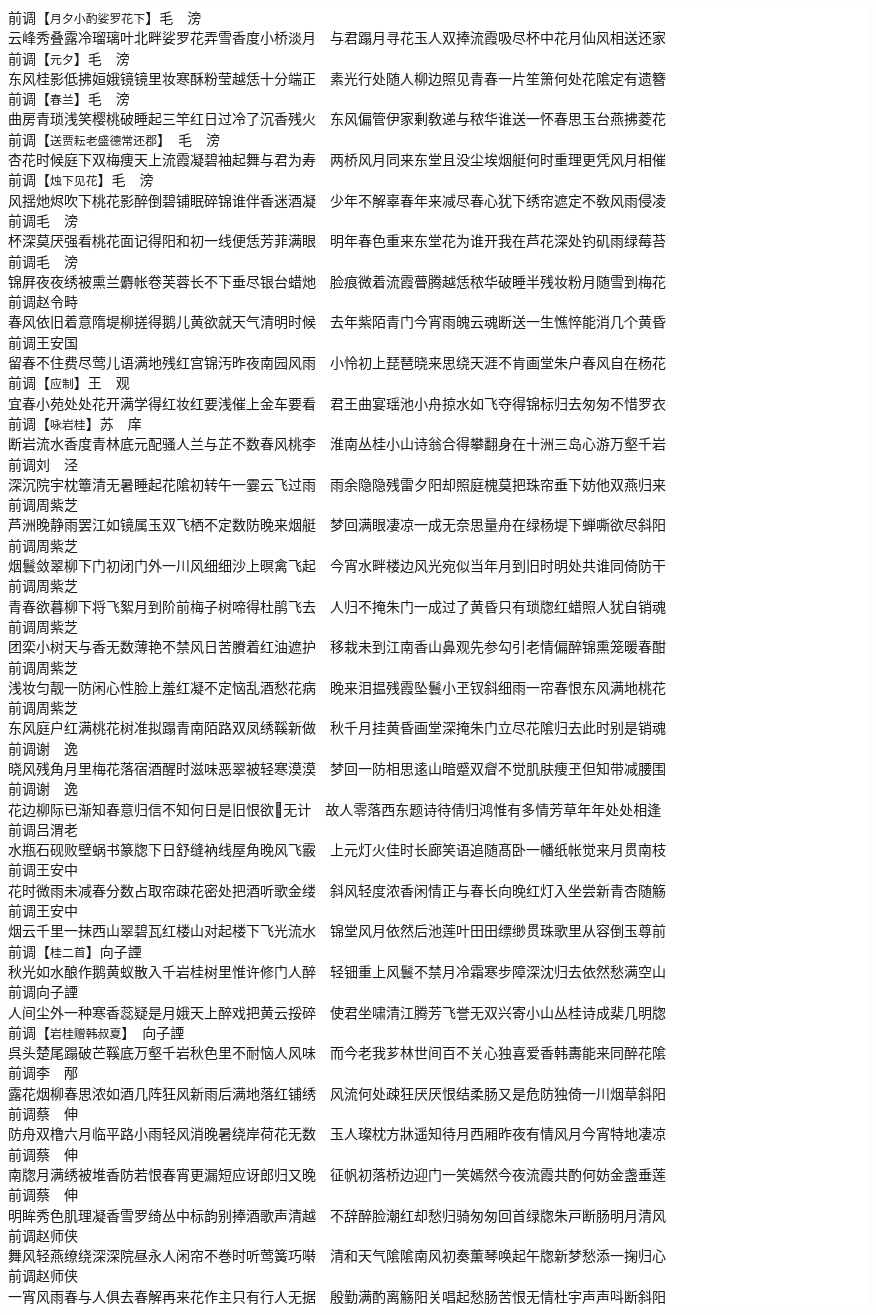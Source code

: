 前调【`月夕小酌娑罗花下`】毛　滂  
云峰秀叠露冷瑠璃叶北畔娑罗花弄雪香度小桥淡月　与君蹋月寻花玉人双捧流霞吸尽杯中花月仙风相送还家  
前调【`元夕`】毛　滂  
东风桂影低拂姮娥镜镜里妆寒酥粉莹越恁十分端正　素光行处随人柳边照见青春一片笙箫何处花隂定有遗簪  
前调【`春兰`】毛　滂  
曲房青琐浅笑樱桃破睡起三竿红日过冷了沉香残火　东风偏管伊家剰敎递与秾华谁送一怀春思玉台燕拂菱花  
前调【`送贾耘老盛德常还郡`】　毛　滂  
杏花时候庭下双梅痩天上流霞凝碧袖起舞与君为寿　两桥风月同来东堂且没尘埃烟艇何时重理更凭风月相催  
前调【`烛下见花`】毛　滂  
风揺灺烬吹下桃花影醉倒碧铺眠碎锦谁伴香迷酒凝　少年不解辜春年来减尽春心犹下绣帘遮定不敎风雨侵凌  
前调毛　滂  
杯深莫厌强看桃花面记得阳和初一线便恁芳菲满眼　明年春色重来东堂花为谁开我在芦花深处钓矶雨绿莓苔  
前调毛　滂  
锦屛夜夜绣被熏兰麝帐卷芙蓉长不下垂尽银台蜡灺　脸痕微着流霞瞢腾越恁秾华破睡半残妆粉月随雪到梅花  
前调赵令畤  
春风依旧着意隋堤柳搓得鹅儿黄欲就天气清明时候　去年紫陌青门今宵雨魄云魂断送一生憔悴能消几个黄昏  
前调王安国  
留春不住费尽莺儿语满地残红宫锦汚昨夜南园风雨　小怜初上琵琶晓来思绕天涯不肯画堂朱户春风自在杨花  
前调【`应制`】王　观  
宜春小苑处处花开满学得红妆红要浅催上金车要看　君王曲宴瑶池小舟掠水如飞夺得锦标归去匆匆不惜罗衣  
前调【`咏岩桂`】苏　庠  
断岩流水香度青林底元配骚人兰与芷不数春风桃李　淮南丛桂小山诗翁合得攀翻身在十洲三岛心游万壑千岩  
前调刘　泾  
深沉院宇枕簟清无暑睡起花隂初转午一霎云飞过雨　雨余隐隐残雷夕阳却照庭槐莫把珠帘垂下妨他双燕归来  
前调周紫芝  
芦洲晚静雨罢江如镜属玉双飞栖不定数防晚来烟艇　梦回满眼凄凉一成无奈思量舟在绿杨堤下蝉嘶欲尽斜阳  
前调周紫芝  
烟鬟敛翠柳下门初闭门外一川风细细沙上暝禽飞起　今宵水畔楼边风光宛似当年月到旧时明处共谁同倚防干  
前调周紫芝  
青春欲暮柳下将飞絮月到阶前梅子树啼得杜鹃飞去　人归不掩朱门一成过了黄昏只有琐牎红蜡照人犹自销魂  
前调周紫芝  
团栾小树天与香无数薄艳不禁风日苦賸着红油遮护　移栽未到江南香山鼻观先参勾引老情偏醉锦熏笼暖春酣  
前调周紫芝  
浅妆匀靓一防闲心性脸上羞红凝不定恼乱酒愁花病　晚来泪揾残霞坠鬟小玊钗斜细雨一帘春恨东风满地桃花  
前调周紫芝  
东风庭户红满桃花树准拟蹋青南陌路双凤绣鞵新做　秋千月挂黄昏画堂深掩朱门立尽花隂归去此时别是销魂  
前调谢　逸  
晓风残角月里梅花落宿酒醒时滋味恶翠被轻寒漠漠　梦回一防相思逺山暗蹙双睂不觉肌肤痩玊但知带减腰围  
前调谢　逸  
花边柳际已渐知春意归信不知何日是旧恨欲无计　故人零落西东题诗待倩归鸿惟有多情芳草年年处处相逢  
前调吕渭老  
水瓶石砚败壁蜗书篆牎下日舒缝衲线屋角晚风飞霰　上元灯火佳时长廊笑语追随髙卧一幡纸帐觉来月贯南枝  
前调王安中  
花时微雨未减春分数占取帘疎花密处把酒听歌金缕　斜风轻度浓香闲情正与春长向晚红灯入坐尝新青杏随觞  
前调王安中  
烟云千里一抹西山翠碧瓦红楼山对起楼下飞光流水　锦堂风月依然后池莲叶田田缥缈贯珠歌里从容倒玉尊前  
前调【`桂二首`】向子諲  
秋光如水酿作鹅黄蚁散入千岩桂树里惟许修门人醉　轻钿重上风鬟不禁月冷霜寒步障深沈归去依然愁满空山  
前调向子諲  
人间尘外一种寒香蕊疑是月娥天上醉戏把黄云挼碎　使君坐啸清江腾芳飞誉无双兴寄小山丛桂诗成棐几明牎  
前调【`岩桂赠韩叔夏`】　向子諲  
呉头楚尾蹋破芒鞵底万壑千岩秋色里不耐恼人风味　而今老我芗林世间百不关心独喜爱香韩夀能来同醉花隂  
前调李　邴  
露花烟柳春思浓如酒几阵狂风新雨后满地落红铺绣　风流何处疎狂厌厌恨结柔肠又是危防独倚一川烟草斜阳  
前调蔡　伸  
防舟双橹六月临平路小雨轻风消晚暑绕岸荷花无数　玉人璨枕方牀遥知待月西厢昨夜有情风月今宵特地凄凉  
前调蔡　伸  
南牎月满绣被堆香防若恨春宵更漏短应讶郎归又晚　征帆初落桥边迎门一笑嫣然今夜流霞共酌何妨金盏垂莲  
前调蔡　伸  
明眸秀色肌理凝香雪罗绮丛中标韵别捧酒歌声清越　不辞醉脸潮红却愁归骑匆匆回首绿牎朱戸断肠明月清风  
前调赵师侠  
舞风轻燕缭绕深深院昼永人闲帘不巻时听莺簧巧啭　清和天气隂隂南风初奏薫琴唤起午牎新梦愁添一掬归心  
前调赵师侠  
一宵风雨春与人俱去春解再来花作主只有行人无据　殷勤满酌离觞阳关唱起愁肠苦恨无情杜宇声声呌断斜阳  